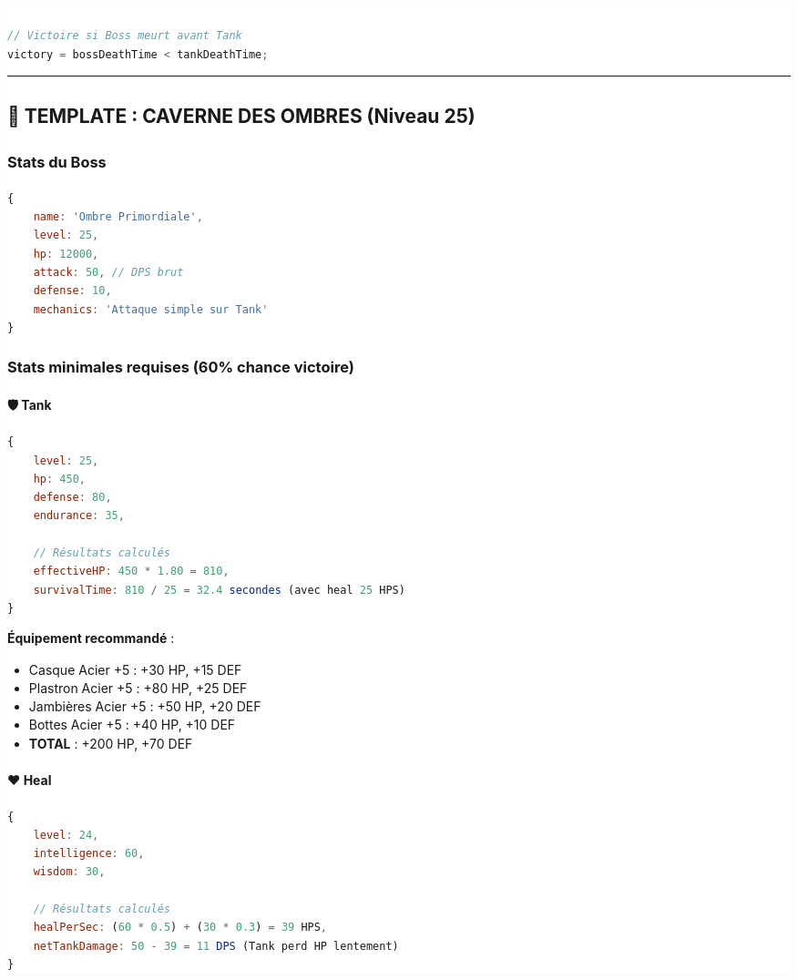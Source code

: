 ```javascript

// Victoire si Boss meurt avant Tank
victory = bossDeathTime < tankDeathTime;
```

---

## 🏰 **TEMPLATE : CAVERNE DES OMBRES (Niveau 25)**

### **Stats du Boss**

```javascript
{
    name: 'Ombre Primordiale',
    level: 25,
    hp: 12000,
    attack: 50, // DPS brut
    defense: 10,
    mechanics: 'Attaque simple sur Tank'
}
```

### **Stats minimales requises (60% chance victoire)**

#### **🛡️ Tank**

```javascript
{
    level: 25,
    hp: 450,
    defense: 80,
    endurance: 35,

    // Résultats calculés
    effectiveHP: 450 * 1.80 = 810,
    survivalTime: 810 / 25 = 32.4 secondes (avec heal 25 HPS)
}
```

**Équipement recommandé** :

- Casque Acier +5 : +30 HP, +15 DEF
- Plastron Acier +5 : +80 HP, +25 DEF
- Jambières Acier +5 : +50 HP, +20 DEF
- Bottes Acier +5 : +40 HP, +10 DEF
- **TOTAL** : +200 HP, +70 DEF

#### **❤️ Heal**

```javascript
{
    level: 24,
    intelligence: 60,
    wisdom: 30,

    // Résultats calculés
    healPerSec: (60 * 0.5) + (30 * 0.3) = 39 HPS,
    netTankDamage: 50 - 39 = 11 DPS (Tank perd HP lentement)
}
```
